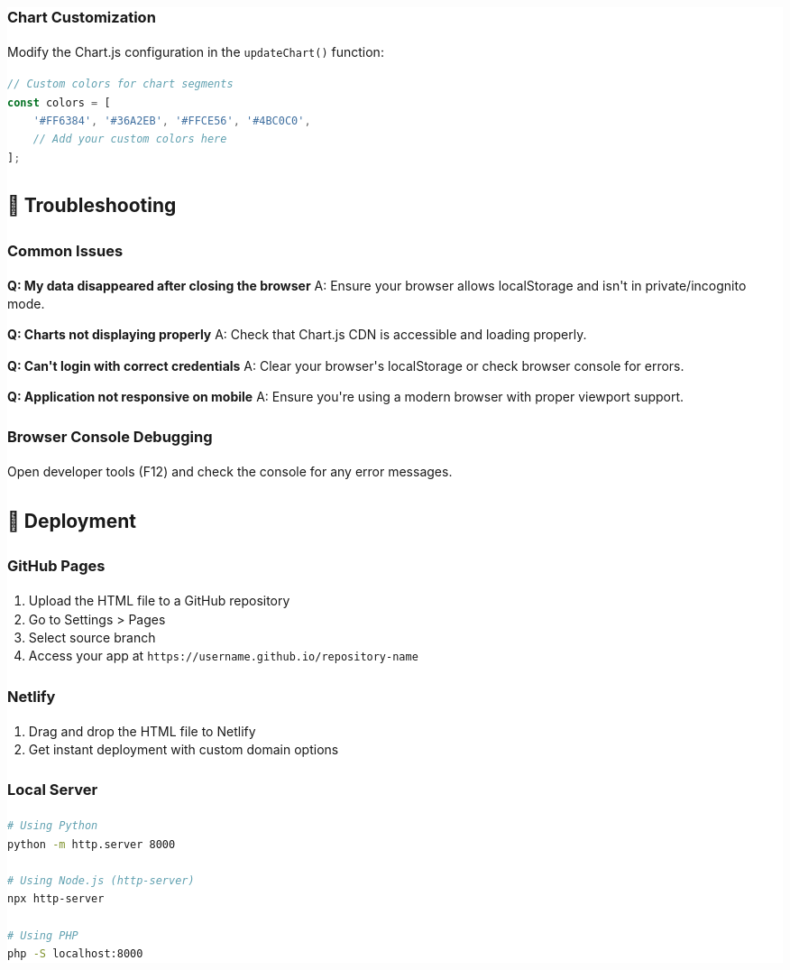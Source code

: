 ### Chart Customization
Modify the Chart.js configuration in the `updateChart()` function:
```javascript
// Custom colors for chart segments
const colors = [
    '#FF6384', '#36A2EB', '#FFCE56', '#4BC0C0',
    // Add your custom colors here
];
```

## 🐛 Troubleshooting

### Common Issues

**Q: My data disappeared after closing the browser**
A: Ensure your browser allows localStorage and isn't in private/incognito mode.

**Q: Charts not displaying properly**
A: Check that Chart.js CDN is accessible and loading properly.

**Q: Can't login with correct credentials**
A: Clear your browser's localStorage or check browser console for errors.

**Q: Application not responsive on mobile**
A: Ensure you're using a modern browser with proper viewport support.

### Browser Console Debugging
Open developer tools (F12) and check the console for any error messages.

## 🚀 Deployment

### GitHub Pages
1. Upload the HTML file to a GitHub repository
2. Go to Settings > Pages
3. Select source branch
4. Access your app at `https://username.github.io/repository-name`

### Netlify
1. Drag and drop the HTML file to Netlify
2. Get instant deployment with custom domain options

### Local Server
```bash
# Using Python
python -m http.server 8000

# Using Node.js (http-server)
npx http-server

# Using PHP
php -S localhost:8000
```
